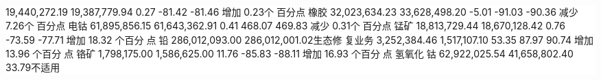 19,440,272.19
19,387,779.94
0.27
-81.42
-81.46
增加
0.23个
百分点
橡胶
32,023,634.23
33,628,498.20
-5.01
-91.03
-90.36
减少
7.26个
百分点
电钴
61,895,856.15
61,643,362.91
0.41
468.07
469.83
减少
0.31个
百分点
锰矿
18,813,729.44
18,670,128.42
0.76
-73.59
-77.71
增加
18.32
个百分
点
铅
286,012,093.00
286,012,001.02生态修
复业务
3,252,384.46
1,517,107.10
53.35
87.97
90.74
增加
13.96
个百分
点
铬矿
1,798,175.00
1,586,625.00
11.76
-85.83
-88.11
增加
16.93
个百分
点
氢氧化
钴
62,922,025.54
41,658,802.40
33.79不适用